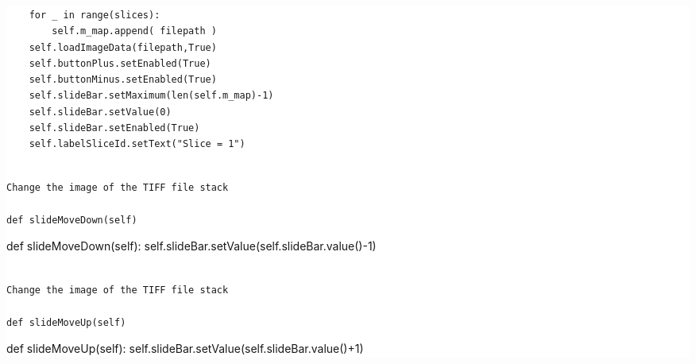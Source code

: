         for _ in range(slices):
            self.m_map.append( filepath )
        self.loadImageData(filepath,True)
        self.buttonPlus.setEnabled(True) 
        self.buttonMinus.setEnabled(True) 
        self.slideBar.setMaximum(len(self.m_map)-1)
        self.slideBar.setValue(0)
        self.slideBar.setEnabled(True)
        self.labelSliceId.setText("Slice = 1")
```

Change the image of the TIFF file stack

def slideMoveDown(self)
```
def slideMoveDown(self):
    self.slideBar.setValue(self.slideBar.value()-1)
```

Change the image of the TIFF file stack

def slideMoveUp(self)
```
def slideMoveUp(self):
    self.slideBar.setValue(self.slideBar.value()+1)
```